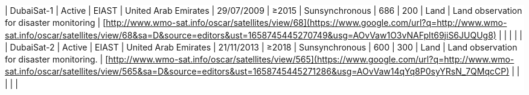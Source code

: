 | DubaiSat-1                                                                    | Active                                                        | EIAST                                                  | United Arab Emirates                         | 29/07/2009    | ≥2015                 | Sunsynchronous                          | 686           | 200       | Land                          | Land observation for disaster monitoring                                                                                                                                                                                                                                                                                                                                                                                                                                                                                            | [http://www.wmo-sat.info/oscar/satellites/view/68](https://www.google.com/url?q=http://www.wmo-sat.info/oscar/satellites/view/68&sa=D&source=editors&ust=1658745445270749&usg=AOvVaw1O3vNAFplt69jiS6JUQUg8)                                                                                                |                                                                                                                                                                                                                                                                                 |                                                                                                                                                                                                                                                                                             |                                                                                                                                                                                                                                                                                           |                                                                                                                                                                                                                                                                                     |
| DubaiSat-2                                                                    | Active                                                        | EIAST                                                  | United Arab Emirates                         | 21/11/2013    | ≥2018                 | Sunsynchronous                          | 600           | 300       | Land                          | Land observation for disaster monitoring.                                                                                                                                                                                                                                                                                                                                                                                                                                                                                           | [http://www.wmo-sat.info/oscar/satellites/view/565](https://www.google.com/url?q=http://www.wmo-sat.info/oscar/satellites/view/565&sa=D&source=editors&ust=1658745445271286&usg=AOvVaw14qYq8P0syYRsN_7QMqcCP)                                                                                              |                                                                                                                                                                                                                                                                                 |                                                                                                                                                                                                                                                                                             |                                                                                                                                                                                                                                                                                           |                                                                                                                                                                                                                                                                                     |